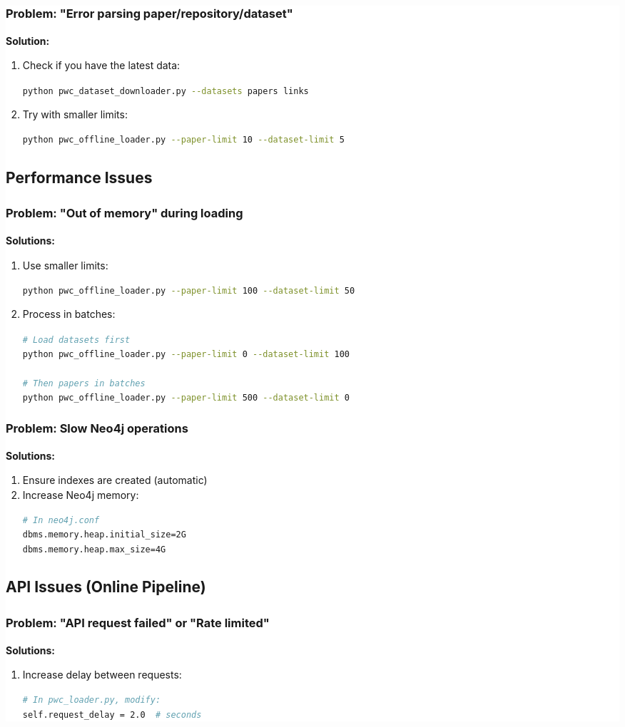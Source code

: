 ### Problem: "Error parsing paper/repository/dataset"

**Solution:**
1. Check if you have the latest data:
   ```bash
   python pwc_dataset_downloader.py --datasets papers links
   ```

2. Try with smaller limits:
   ```bash
   python pwc_offline_loader.py --paper-limit 10 --dataset-limit 5
   ```

## Performance Issues

### Problem: "Out of memory" during loading

**Solutions:**
1. Use smaller limits:
   ```bash
   python pwc_offline_loader.py --paper-limit 100 --dataset-limit 50
   ```

2. Process in batches:
   ```bash
   # Load datasets first
   python pwc_offline_loader.py --paper-limit 0 --dataset-limit 100
   
   # Then papers in batches
   python pwc_offline_loader.py --paper-limit 500 --dataset-limit 0
   ```

### Problem: Slow Neo4j operations

**Solutions:**
1. Ensure indexes are created (automatic)
2. Increase Neo4j memory:
   ```bash
   # In neo4j.conf
   dbms.memory.heap.initial_size=2G
   dbms.memory.heap.max_size=4G
   ```

## API Issues (Online Pipeline)

### Problem: "API request failed" or "Rate limited"

**Solutions:**
1. Increase delay between requests:
   ```bash
   # In pwc_loader.py, modify:
   self.request_delay = 2.0  # seconds
   ```
